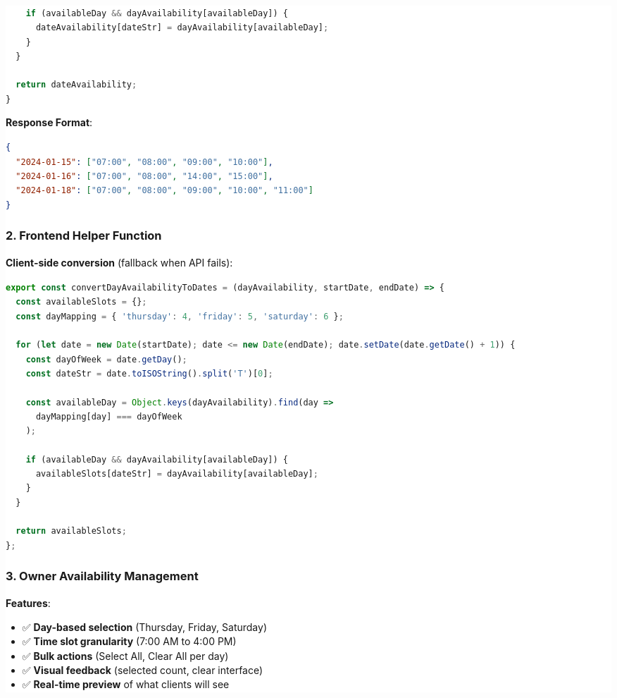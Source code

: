 ```javascript
    if (availableDay && dayAvailability[availableDay]) {
      dateAvailability[dateStr] = dayAvailability[availableDay];
    }
  }
  
  return dateAvailability;
}
```

**Response Format**:
```json
{
  "2024-01-15": ["07:00", "08:00", "09:00", "10:00"],
  "2024-01-16": ["07:00", "08:00", "14:00", "15:00"],
  "2024-01-18": ["07:00", "08:00", "09:00", "10:00", "11:00"]
}
```

### 2. **Frontend Helper Function**

**Client-side conversion** (fallback when API fails):
```javascript
export const convertDayAvailabilityToDates = (dayAvailability, startDate, endDate) => {
  const availableSlots = {};
  const dayMapping = { 'thursday': 4, 'friday': 5, 'saturday': 6 };
  
  for (let date = new Date(startDate); date <= new Date(endDate); date.setDate(date.getDate() + 1)) {
    const dayOfWeek = date.getDay();
    const dateStr = date.toISOString().split('T')[0];
    
    const availableDay = Object.keys(dayAvailability).find(day => 
      dayMapping[day] === dayOfWeek
    );
    
    if (availableDay && dayAvailability[availableDay]) {
      availableSlots[dateStr] = dayAvailability[availableDay];
    }
  }
  
  return availableSlots;
};
```

### 3. **Owner Availability Management**

**Features**:
- ✅ **Day-based selection** (Thursday, Friday, Saturday)
- ✅ **Time slot granularity** (7:00 AM to 4:00 PM)
- ✅ **Bulk actions** (Select All, Clear All per day)
- ✅ **Visual feedback** (selected count, clear interface)
- ✅ **Real-time preview** of what clients will see
